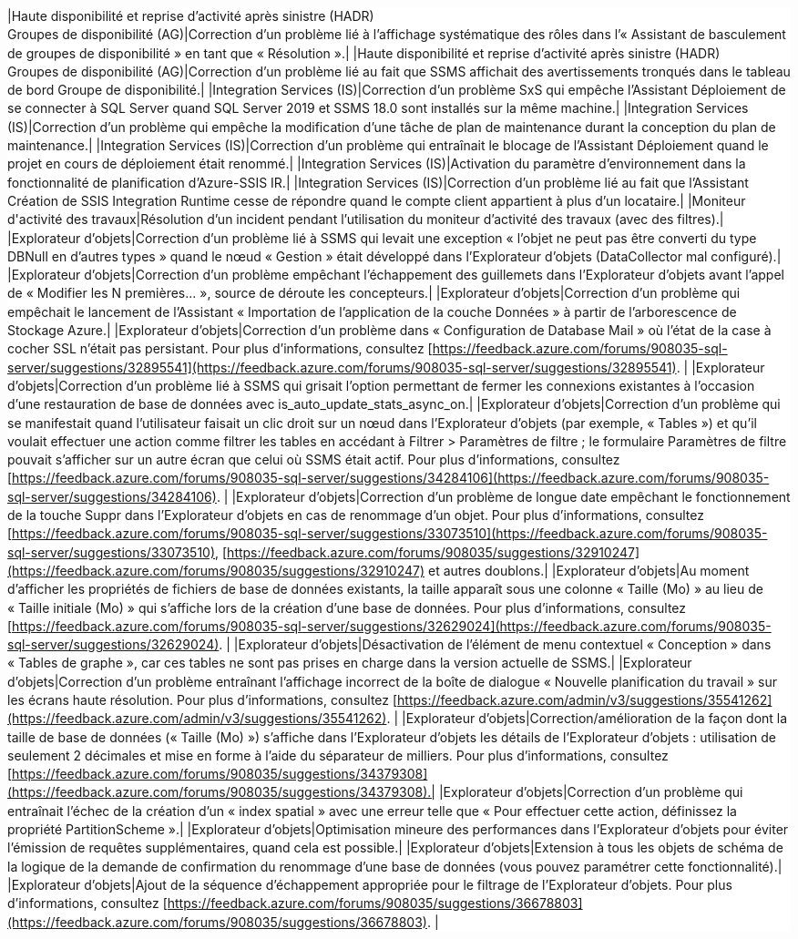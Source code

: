 |Haute disponibilité et reprise d’activité après sinistre (HADR)<BR> Groupes de disponibilité (AG)|Correction d’un problème lié à l’affichage systématique des rôles dans l’« Assistant de basculement de groupes de disponibilité » en tant que « Résolution ».|
|Haute disponibilité et reprise d’activité après sinistre (HADR)<BR> Groupes de disponibilité (AG)|Correction d’un problème lié au fait que SSMS affichait des avertissements tronqués dans le tableau de bord Groupe de disponibilité.|
|Integration Services (IS)|Correction d’un problème SxS qui empêche l’Assistant Déploiement de se connecter à SQL Server quand SQL Server 2019 et SSMS 18.0 sont installés sur la même machine.|
|Integration Services (IS)|Correction d’un problème qui empêche la modification d’une tâche de plan de maintenance durant la conception du plan de maintenance.|
|Integration Services (IS)|Correction d’un problème qui entraînait le blocage de l’Assistant Déploiement quand le projet en cours de déploiement était renommé.|
|Integration Services (IS)|Activation du paramètre d’environnement dans la fonctionnalité de planification d’Azure-SSIS IR.|
|Integration Services (IS)|Correction d’un problème lié au fait que l’Assistant Création de SSIS Integration Runtime cesse de répondre quand le compte client appartient à plus d’un locataire.|
|Moniteur d'activité des travaux|Résolution d’un incident pendant l’utilisation du moniteur d’activité des travaux (avec des filtres).|
|Explorateur d’objets|Correction d’un problème lié à SSMS qui levait une exception « l’objet ne peut pas être converti du type DBNull en d’autres types » quand le nœud « Gestion » était développé dans l’Explorateur d’objets (DataCollector mal configuré).|
|Explorateur d’objets|Correction d’un problème empêchant l’échappement des guillemets dans l’Explorateur d’objets avant l’appel de « Modifier les N premières... », source de déroute les concepteurs.|
|Explorateur d’objets|Correction d’un problème qui empêchait le lancement de l’Assistant « Importation de l’application de la couche Données » à partir de l’arborescence de Stockage Azure.|
|Explorateur d’objets|Correction d’un problème dans « Configuration de Database Mail » où l’état de la case à cocher SSL n’était pas persistant. Pour plus d’informations, consultez [https://feedback.azure.com/forums/908035-sql-server/suggestions/32895541](https://feedback.azure.com/forums/908035-sql-server/suggestions/32895541). |
|Explorateur d’objets|Correction d’un problème lié à SSMS qui grisait l’option permettant de fermer les connexions existantes à l’occasion d’une restauration de base de données avec is_auto_update_stats_async_on.|
|Explorateur d’objets|Correction d’un problème qui se manifestait quand l’utilisateur faisait un clic droit sur un nœud dans l’Explorateur d’objets (par exemple, « Tables ») et qu’il voulait effectuer une action comme filtrer les tables en accédant à Filtrer > Paramètres de filtre ; le formulaire Paramètres de filtre pouvait s’afficher sur un autre écran que celui où SSMS était actif. Pour plus d’informations, consultez [https://feedback.azure.com/forums/908035-sql-server/suggestions/34284106](https://feedback.azure.com/forums/908035-sql-server/suggestions/34284106). |
|Explorateur d’objets|Correction d’un problème de longue date empêchant le fonctionnement de la touche Suppr dans l’Explorateur d’objets en cas de renommage d’un objet. Pour plus d’informations, consultez [https://feedback.azure.com/forums/908035-sql-server/suggestions/33073510](https://feedback.azure.com/forums/908035-sql-server/suggestions/33073510), [https://feedback.azure.com/forums/908035/suggestions/32910247](https://feedback.azure.com/forums/908035/suggestions/32910247) et autres doublons.|
|Explorateur d’objets|Au moment d’afficher les propriétés de fichiers de base de données existants, la taille apparaît sous une colonne « Taille (Mo) » au lieu de « Taille initiale (Mo) » qui s’affiche lors de la création d’une base de données. Pour plus d’informations, consultez [https://feedback.azure.com/forums/908035-sql-server/suggestions/32629024](https://feedback.azure.com/forums/908035-sql-server/suggestions/32629024). |
|Explorateur d’objets|Désactivation de l’élément de menu contextuel « Conception » dans « Tables de graphe », car ces tables ne sont pas prises en charge dans la version actuelle de SSMS.|
|Explorateur d’objets|Correction d’un problème entraînant l’affichage incorrect de la boîte de dialogue « Nouvelle planification du travail » sur les écrans haute résolution. Pour plus d’informations, consultez [https://feedback.azure.com/admin/v3/suggestions/35541262](https://feedback.azure.com/admin/v3/suggestions/35541262). |
|Explorateur d’objets|Correction/amélioration de la façon dont la taille de base de données (« Taille (Mo) ») s’affiche dans l’Explorateur d’objets les détails de l’Explorateur d’objets : utilisation de seulement 2 décimales et mise en forme à l’aide du séparateur de milliers. Pour plus d’informations, consultez [https://feedback.azure.com/forums/908035/suggestions/34379308](https://feedback.azure.com/forums/908035/suggestions/34379308).|
|Explorateur d’objets|Correction d’un problème qui entraînait l’échec de la création d’un « index spatial » avec une erreur telle que « Pour effectuer cette action, définissez la propriété PartitionScheme ».|
|Explorateur d’objets|Optimisation mineure des performances dans l’Explorateur d’objets pour éviter l’émission de requêtes supplémentaires, quand cela est possible.|
|Explorateur d’objets|Extension à tous les objets de schéma de la logique de la demande de confirmation du renommage d’une base de données (vous pouvez paramétrer cette fonctionnalité).|
|Explorateur d’objets|Ajout de la séquence d’échappement appropriée pour le filtrage de l’Explorateur d’objets. Pour plus d’informations, consultez [https://feedback.azure.com/forums/908035/suggestions/36678803](https://feedback.azure.com/forums/908035/suggestions/36678803). |